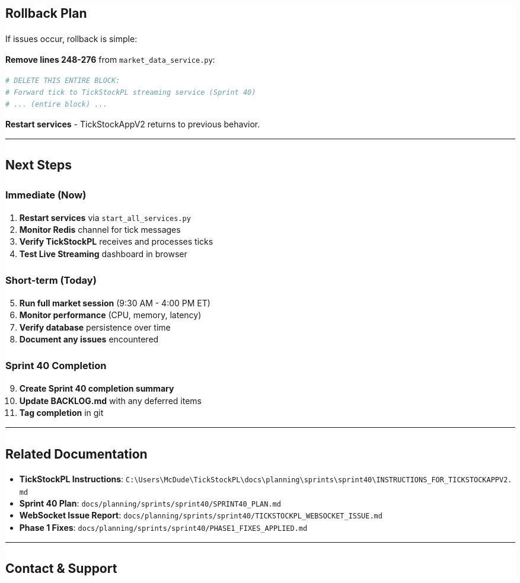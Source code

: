 
## Rollback Plan

If issues occur, rollback is simple:

**Remove lines 248-276** from `market_data_service.py`:

```python
# DELETE THIS ENTIRE BLOCK:
# Forward tick to TickStockPL streaming service (Sprint 40)
# ... (entire block) ...
```

**Restart services** - TickStockAppV2 returns to previous behavior.

---

## Next Steps

### Immediate (Now)

1. **Restart services** via `start_all_services.py`
2. **Monitor Redis** channel for tick messages
3. **Verify TickStockPL** receives and processes ticks
4. **Test Live Streaming** dashboard in browser

### Short-term (Today)

5. **Run full market session** (9:30 AM - 4:00 PM ET)
6. **Monitor performance** (CPU, memory, latency)
7. **Verify database** persistence over time
8. **Document any issues** encountered

### Sprint 40 Completion

9. **Create Sprint 40 completion summary**
10. **Update BACKLOG.md** with any deferred items
11. **Tag completion** in git

---

## Related Documentation

- **TickStockPL Instructions**: `C:\Users\McDude\TickStockPL\docs\planning\sprints\sprint40\INSTRUCTIONS_FOR_TICKSTOCKAPPV2.md`
- **Sprint 40 Plan**: `docs/planning/sprints/sprint40/SPRINT40_PLAN.md`
- **WebSocket Issue Report**: `docs/planning/sprints/sprint40/TICKSTOCKPL_WEBSOCKET_ISSUE.md`
- **Phase 1 Fixes**: `docs/planning/sprints/sprint40/PHASE1_FIXES_APPLIED.md`

---

## Contact & Support
